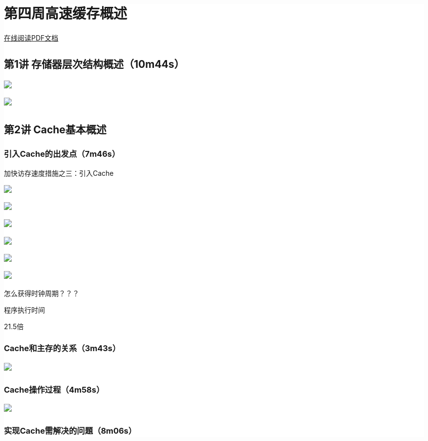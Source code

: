 # 第四周高速缓存概述

<a href="https://rosefinch-midsummer.github.io/book/file/cs/course2-week4.pdf" target="_blank">在线阅读PDF文档</a>




## 第1讲 存储器层次结构概述（10m44s）

![](https://cdn.jsdelivr.net/gh/Rosefinch-Midsummer/MyImagesHost03/img/202311202241271.png)

![](https://cdn.jsdelivr.net/gh/Rosefinch-Midsummer/MyImagesHost03/img/202311202248669.png)



## 第2讲 Cache基本概述

### 引入Cache的出发点（7m46s）

加快访存速度措施之三：引入Cache

![](https://cdn.jsdelivr.net/gh/Rosefinch-Midsummer/MyImagesHost03/img/202311202249301.png)

![](https://cdn.jsdelivr.net/gh/Rosefinch-Midsummer/MyImagesHost03/img/202311202250500.png)

![](https://cdn.jsdelivr.net/gh/Rosefinch-Midsummer/MyImagesHost03/img/202311202250028.png)


![](https://cdn.jsdelivr.net/gh/Rosefinch-Midsummer/MyImagesHost03/img/202311202251227.png)

![](https://cdn.jsdelivr.net/gh/Rosefinch-Midsummer/MyImagesHost03/img/202311202251039.png)

![](https://cdn.jsdelivr.net/gh/Rosefinch-Midsummer/MyImagesHost03/img/202311202252914.png)

怎么获得时钟周期？？？

程序执行时间

21.5倍

### Cache和主存的关系（3m43s）


![](https://cdn.jsdelivr.net/gh/Rosefinch-Midsummer/MyImagesHost03/img/202311202252756.png)
### Cache操作过程（4m58s）

![](https://cdn.jsdelivr.net/gh/Rosefinch-Midsummer/MyImagesHost03/img/202311202252937.png)



### 实现Cache需解决的问題（8m06s）
